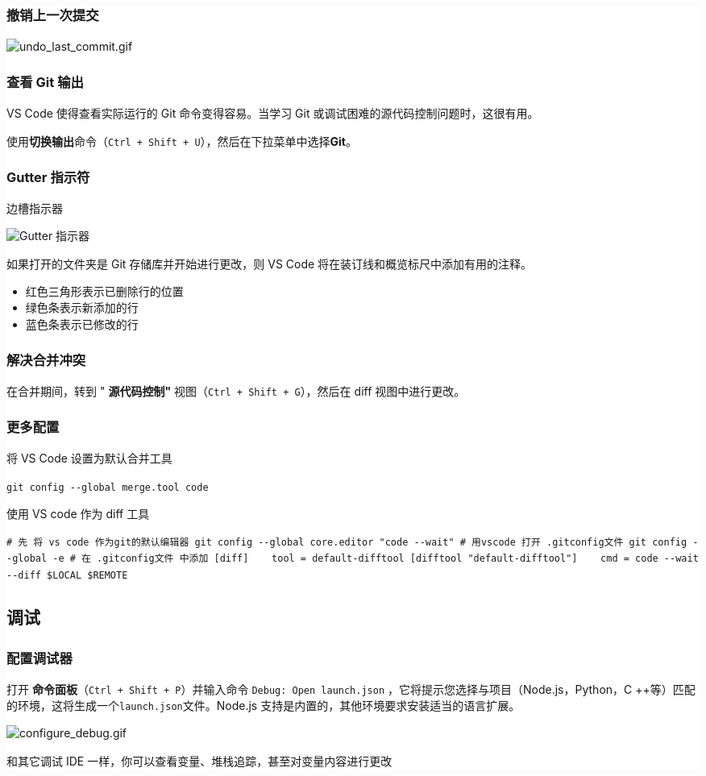 ### 撤销上一次提交

![undo_last_commit.gif](https://i.loli.net/2020/02/28/YNVcO6oMzqZimI8.gif)

### 查看 Git 输出

VS Code 使得查看实际运行的 Git 命令变得容易。当学习 Git 或调试困难的源代码控制问题时，这很有用。

使用**切换输出**命令（`Ctrl + Shift + U`），然后在下拉菜单中选择**Git**。

### Gutter 指示符

边槽指示器

![Gutter 指示器](https://code.visualstudio.com/assets/docs/getstarted/tips-and-tricks/editingevolved_gutter.png)

如果打开的文件夹是 Git 存储库并开始进行更改，则 VS Code 将在装订线和概览标尺中添加有用的注释。

- 红色三角形表示已删除行的位置
- 绿色条表示新添加的行
- 蓝色条表示已修改的行

### 解决合并冲突

在合并期间，转到 " **源代码控制"** 视图（`Ctrl + Shift + G`），然后在 diff 视图中进行更改。

### 更多配置

将 VS Code 设置为默认合并工具

```
git config --global merge.tool code
```



使用 VS code 作为 diff 工具



```
# 先 将 vs code 作为git的默认编辑器 git config --global core.editor "code --wait" # 用vscode 打开 .gitconfig文件 git config --global -e # 在 .gitconfig文件 中添加 [diff]    tool = default-difftool [difftool "default-difftool"]    cmd = code --wait --diff $LOCAL $REMOTE 
```

## 调试

### 配置调试器

打开 **命令面板**（`Ctrl + Shift + P`）并输入命令 `Debug: Open launch.json` ，它将提示您选择与项目（Node.js，Python，C ++等）匹配的环境，这将生成一个`launch.json`文件。Node.js 支持是内置的，其他环境要求安装适当的语言扩展。

![configure_debug.gif](https://i.loli.net/2020/02/28/YxdFgDtiuyR4pHs.gif)

和其它调试 IDE 一样，你可以查看变量、堆栈追踪，甚至对变量内容进行更改

